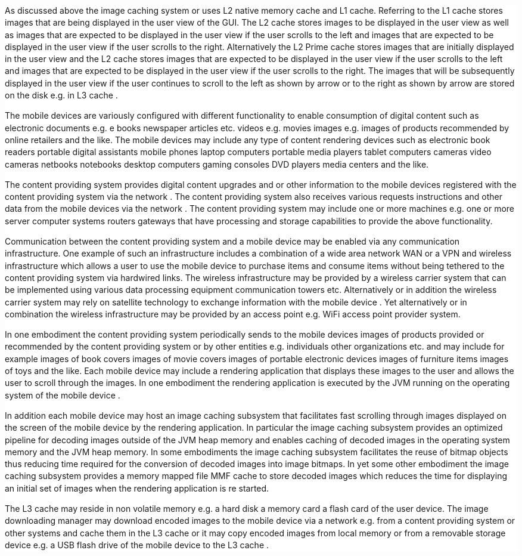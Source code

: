 As discussed above the image caching system or uses L2 native memory cache and L1 cache. Referring to the L1 cache stores images that are being displayed in the user view of the GUI. The L2 cache stores images to be displayed in the user view as well as images that are expected to be displayed in the user view if the user scrolls to the left and images that are expected to be displayed in the user view if the user scrolls to the right. Alternatively the L2 Prime cache stores images that are initially displayed in the user view and the L2 cache stores images that are expected to be displayed in the user view if the user scrolls to the left and images that are expected to be displayed in the user view if the user scrolls to the right. The images that will be subsequently displayed in the user view if the user continues to scroll to the left as shown by arrow or to the right as shown by arrow are stored on the disk e.g. in L3 cache .

The mobile devices are variously configured with different functionality to enable consumption of digital content such as electronic documents e.g. e books newspaper articles etc. videos e.g. movies images e.g. images of products recommended by online retailers and the like. The mobile devices may include any type of content rendering devices such as electronic book readers portable digital assistants mobile phones laptop computers portable media players tablet computers cameras video cameras netbooks notebooks desktop computers gaming consoles DVD players media centers and the like.

The content providing system provides digital content upgrades and or other information to the mobile devices registered with the content providing system via the network . The content providing system also receives various requests instructions and other data from the mobile devices via the network . The content providing system may include one or more machines e.g. one or more server computer systems routers gateways that have processing and storage capabilities to provide the above functionality.

Communication between the content providing system and a mobile device may be enabled via any communication infrastructure. One example of such an infrastructure includes a combination of a wide area network WAN or a VPN and wireless infrastructure which allows a user to use the mobile device to purchase items and consume items without being tethered to the content providing system via hardwired links. The wireless infrastructure may be provided by a wireless carrier system that can be implemented using various data processing equipment communication towers etc. Alternatively or in addition the wireless carrier system may rely on satellite technology to exchange information with the mobile device . Yet alternatively or in combination the wireless infrastructure may be provided by an access point e.g. WiFi access point provider system.

In one embodiment the content providing system periodically sends to the mobile devices images of products provided or recommended by the content providing system or by other entities e.g. individuals other organizations etc. and may include for example images of book covers images of movie covers images of portable electronic devices images of furniture items images of toys and the like. Each mobile device may include a rendering application that displays these images to the user and allows the user to scroll through the images. In one embodiment the rendering application is executed by the JVM running on the operating system of the mobile device .

In addition each mobile device may host an image caching subsystem that facilitates fast scrolling through images displayed on the screen of the mobile device by the rendering application. In particular the image caching subsystem provides an optimized pipeline for decoding images outside of the JVM heap memory and enables caching of decoded images in the operating system memory and the JVM heap memory. In some embodiments the image caching subsystem facilitates the reuse of bitmap objects thus reducing time required for the conversion of decoded images into image bitmaps. In yet some other embodiment the image caching subsystem provides a memory mapped file MMF cache to store decoded images which reduces the time for displaying an initial set of images when the rendering application is re started.

The L3 cache may reside in non volatile memory e.g. a hard disk a memory card a flash card of the user device. The image downloading manager may download encoded images to the mobile device via a network e.g. from a content providing system or other systems and cache them in the L3 cache or it may copy encoded images from local memory or from a removable storage device e.g. a USB flash drive of the mobile device to the L3 cache .

